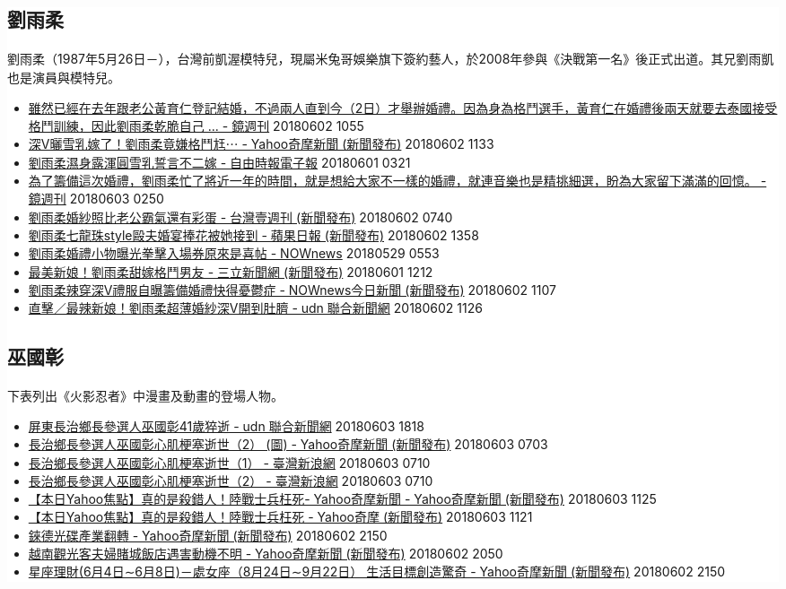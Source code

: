 ## 劉雨柔

劉雨柔（1987年5月26日－），台灣前凱渥模特兒，現屬米兔哥娛樂旗下簽約藝人，於2008年參與《決戰第一名》後正式出道。其兄劉雨凱也是演員與模特兒。
- [雖然已經在去年跟老公黃育仁登記結婚，不過兩人直到今（2日）才舉辦婚禮。因為身為格鬥選手，黃育仁在婚禮後兩天就要去泰國接受格鬥訓練，因此劉雨柔乾脆自己 ... - 鏡週刊](https://www.mirrormedia.mg/story/20180602ent009/ "雖然已經在去年跟老公黃育仁登記結婚，不過兩人直到今（2日）才舉辦婚禮。因為身為格鬥選手，黃育仁在婚禮後兩天就要去泰國接受格鬥訓練，因此劉雨柔乾脆自己 ... - 鏡週刊") 20180602 1055
- [深V曬雪乳嫁了！劉雨柔竟嫌格鬥尪⋯ - Yahoo奇摩新聞 (新聞發布)](https://tw.news.yahoo.com/%E6%B7%B1v%E6%9B%AC%E9%9B%AA%E4%B9%B3%E5%AB%81%E4%BA%86-%E5%8A%89%E9%9B%A8%E6%9F%94%E7%AB%9F%E5%AB%8C%E6%A0%BC%E9%AC%A5%E5%B0%AA-112002826.html "深V曬雪乳嫁了！劉雨柔竟嫌格鬥尪⋯ - Yahoo奇摩新聞 (新聞發布)") 20180602 1133
- [劉雨柔濕身露渾圓雪乳誓言不二嫁 - 自由時報電子報](http://ent.ltn.com.tw/news/breakingnews/2444277 "劉雨柔濕身露渾圓雪乳誓言不二嫁 - 自由時報電子報") 20180601 0321
- [為了籌備這次婚禮，劉雨柔忙了將近一年的時間，就是想給大家不一樣的婚禮，就連音樂也是精挑細選，盼為大家留下滿滿的回憶。 - 鏡週刊](https://www.mirrormedia.mg/story/20180603ent002/ "為了籌備這次婚禮，劉雨柔忙了將近一年的時間，就是想給大家不一樣的婚禮，就連音樂也是精挑細選，盼為大家留下滿滿的回憶。 - 鏡週刊") 20180603 0250
- [劉雨柔婚紗照比老公霸氣還有彩蛋 - 台灣壹週刊 (新聞發布)](http://www.nextmag.com.tw/realtimenews/news/410570 "劉雨柔婚紗照比老公霸氣還有彩蛋 - 台灣壹週刊 (新聞發布)") 20180602 0740
- [劉雨柔七龍珠style毆夫婚宴捧花被她接到 - 蘋果日報 (新聞發布)](https://tw.entertainment.appledaily.com/realtime/20180602/1365976/ "劉雨柔七龍珠style毆夫婚宴捧花被她接到 - 蘋果日報 (新聞發布)") 20180602 1358
- [劉雨柔婚禮小物曝光拳擊入場券原來是喜帖 - NOWnews](https://www.nownews.com/news/20180529/2762212 "劉雨柔婚禮小物曝光拳擊入場券原來是喜帖 - NOWnews") 20180529 0553
- [最美新娘！劉雨柔甜嫁格鬥男友 - 三立新聞網 (新聞發布)](http://live.setn.com/live/1185 "最美新娘！劉雨柔甜嫁格鬥男友 - 三立新聞網 (新聞發布)") 20180601 1212
- [劉雨柔辣穿深V禮服自曝籌備婚禮快得憂鬱症 - NOWnews今日新聞 (新聞發布)](https://m.nownews.com/news/2764789?from=mentertainmentslide "劉雨柔辣穿深V禮服自曝籌備婚禮快得憂鬱症 - NOWnews今日新聞 (新聞發布)") 20180602 1107
- [直擊／最辣新娘！劉雨柔超薄婚紗深V開到肚臍 - udn 聯合新聞網](https://stars.udn.com/star/story/10091/3176478?from=udn-ch1_breaknews-1-cate8-news "直擊／最辣新娘！劉雨柔超薄婚紗深V開到肚臍 - udn 聯合新聞網") 20180602 1126

## 巫國彰

下表列出《火影忍者》中漫畫及動畫的登場人物。


- [屏東長治鄉長參選人巫國彰41歲猝逝 - udn 聯合新聞網](https://udn.com/news/story/11322/3178076 "屏東長治鄉長參選人巫國彰41歲猝逝 - udn 聯合新聞網") 20180603 1818
- [長治鄉長參選人巫國彰心肌梗塞逝世（2） (圖) - Yahoo奇摩新聞 (新聞發布)](https://tw.news.yahoo.com/%E9%95%B7%E6%B2%BB%E9%84%89%E9%95%B7%E5%8F%83%E9%81%B8%E4%BA%BA%E5%B7%AB%E5%9C%8B%E5%BD%B0-%E5%BF%83%E8%82%8C%E6%A2%97%E5%A1%9E%E9%80%9D%E4%B8%96-2-%E5%9C%96-063835568.html "長治鄉長參選人巫國彰心肌梗塞逝世（2） (圖) - Yahoo奇摩新聞 (新聞發布)") 20180603 0703
- [長治鄉長參選人巫國彰心肌梗塞逝世（1） - 臺灣新浪網](http://news.sina.com.tw/article/20180603/27061744.html "長治鄉長參選人巫國彰心肌梗塞逝世（1） - 臺灣新浪網") 20180603 0710
- [長治鄉長參選人巫國彰心肌梗塞逝世（2） - 臺灣新浪網](http://news.sina.com.tw/article/20180603/27061746.html "長治鄉長參選人巫國彰心肌梗塞逝世（2） - 臺灣新浪網") 20180603 0710
- [【本日Yahoo焦點】真的是殺錯人！陸戰士兵枉死- Yahoo奇摩新聞 - Yahoo奇摩新聞 (新聞發布)](https://tw.news.yahoo.com/%E3%80%90%E6%9C%AC%E6%97%A5yahoo%E7%84%A6%E9%BB%9E%E3%80%91%E7%9C%9F%E7%9A%84%E6%98%AF%E6%AE%BA%E9%8C%AF%E4%BA%BA%EF%BC%81%E9%99%B8%E6%88%B0%E5%A3%AB%E5%85%B5%E6%9E%89%E6%AD%BB-112139655.html "【本日Yahoo焦點】真的是殺錯人！陸戰士兵枉死- Yahoo奇摩新聞 - Yahoo奇摩新聞 (新聞發布)") 20180603 1125
- [【本日Yahoo焦點】真的是殺錯人！陸戰士兵枉死 - Yahoo奇摩 (新聞發布)](https://tw.mobi.yahoo.com/news/%E3%80%90%E6%9C%AC%E6%97%A5yahoo%E7%84%A6%E9%BB%9E%E3%80%91%E7%9C%9F%E7%9A%84%E6%98%AF%E6%AE%BA%E9%8C%AF%E4%BA%BA%EF%BC%81%E9%99%B8%E6%88%B0%E5%A3%AB%E5%85%B5%E6%9E%89%E6%AD%BB-112139655.html "【本日Yahoo焦點】真的是殺錯人！陸戰士兵枉死 - Yahoo奇摩 (新聞發布)") 20180603 1121
- [錸德光碟產業翻轉 - Yahoo奇摩新聞 (新聞發布)](https://tw.news.yahoo.com/%E9%8C%B8%E5%BE%B7-%E5%85%89%E7%A2%9F%E7%94%A2%E6%A5%AD%E7%BF%BB%E8%BD%89-215011752--finance.html "錸德光碟產業翻轉 - Yahoo奇摩新聞 (新聞發布)") 20180602 2150
- [越南觀光客夫婦賭城飯店遇害動機不明 - Yahoo奇摩新聞 (新聞發布)](https://tw.news.yahoo.com/%E8%B6%8A%E5%8D%97%E8%A7%80%E5%85%89%E5%AE%A2%E5%A4%AB%E5%A9%A6%E8%B3%AD%E5%9F%8E%E9%A3%AF%E5%BA%97%E9%81%87%E5%AE%B3-%E5%8B%95%E6%A9%9F%E4%B8%8D%E6%98%8E-203741910.html "越南觀光客夫婦賭城飯店遇害動機不明 - Yahoo奇摩新聞 (新聞發布)") 20180602 2050
- [星座理財(6月4日∼6月8日)－處女座（8月24日∼9月22日） 生活目標創造驚奇 - Yahoo奇摩新聞 (新聞發布)](https://tw.news.yahoo.com/%E6%98%9F%E5%BA%A7%E7%90%86%E8%B2%A1-6%E6%9C%884%E6%97%A5-6%E6%9C%888%E6%97%A5-%E8%99%95%E5%A5%B3%E5%BA%A7-8%E6%9C%8824%E6%97%A5-9%E6%9C%8822%E6%97%A5-%E7%94%9F%E6%B4%BB%E7%9B%AE%E6%A8%99-%E5%89%B5%E9%80%A0%E9%A9%9A%E5%A5%87-215011824--finance.html "星座理財(6月4日∼6月8日)－處女座（8月24日∼9月22日） 生活目標創造驚奇 - Yahoo奇摩新聞 (新聞發布)") 20180602 2150